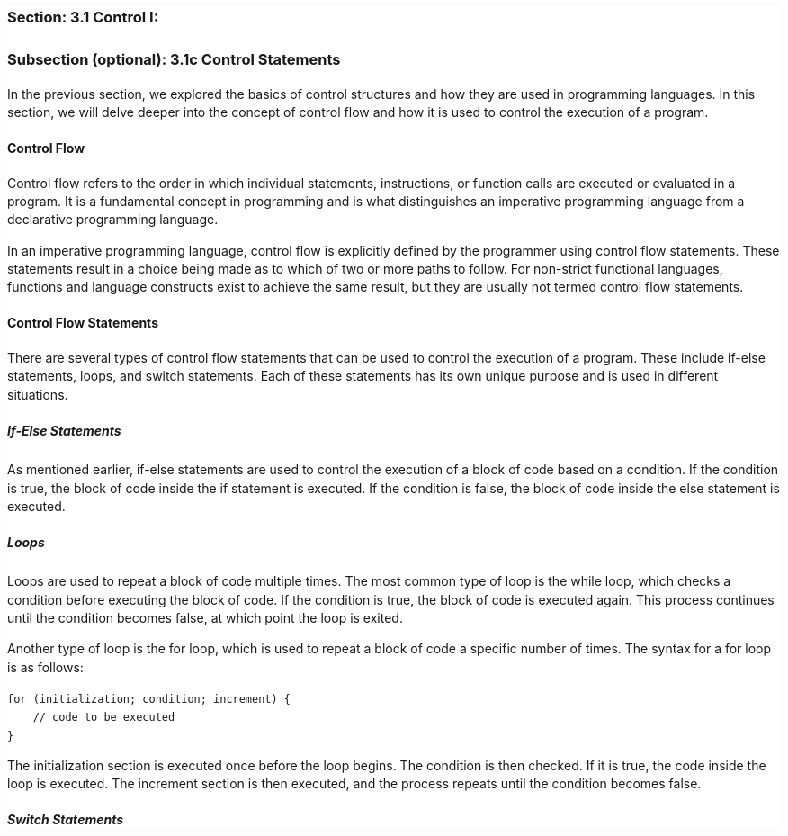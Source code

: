 



### Section: 3.1 Control I:

### Subsection (optional): 3.1c Control Statements

In the previous section, we explored the basics of control structures and how they are used in programming languages. In this section, we will delve deeper into the concept of control flow and how it is used to control the execution of a program.

#### Control Flow

Control flow refers to the order in which individual statements, instructions, or function calls are executed or evaluated in a program. It is a fundamental concept in programming and is what distinguishes an imperative programming language from a declarative programming language.

In an imperative programming language, control flow is explicitly defined by the programmer using control flow statements. These statements result in a choice being made as to which of two or more paths to follow. For non-strict functional languages, functions and language constructs exist to achieve the same result, but they are usually not termed control flow statements.

#### Control Flow Statements

There are several types of control flow statements that can be used to control the execution of a program. These include if-else statements, loops, and switch statements. Each of these statements has its own unique purpose and is used in different situations.

##### If-Else Statements

As mentioned earlier, if-else statements are used to control the execution of a block of code based on a condition. If the condition is true, the block of code inside the if statement is executed. If the condition is false, the block of code inside the else statement is executed.

##### Loops

Loops are used to repeat a block of code multiple times. The most common type of loop is the while loop, which checks a condition before executing the block of code. If the condition is true, the block of code is executed again. This process continues until the condition becomes false, at which point the loop is exited.

Another type of loop is the for loop, which is used to repeat a block of code a specific number of times. The syntax for a for loop is as follows:

```
for (initialization; condition; increment) {
    // code to be executed
}
```

The initialization section is executed once before the loop begins. The condition is then checked. If it is true, the code inside the loop is executed. The increment section is then executed, and the process repeats until the condition becomes false.

##### Switch Statements

